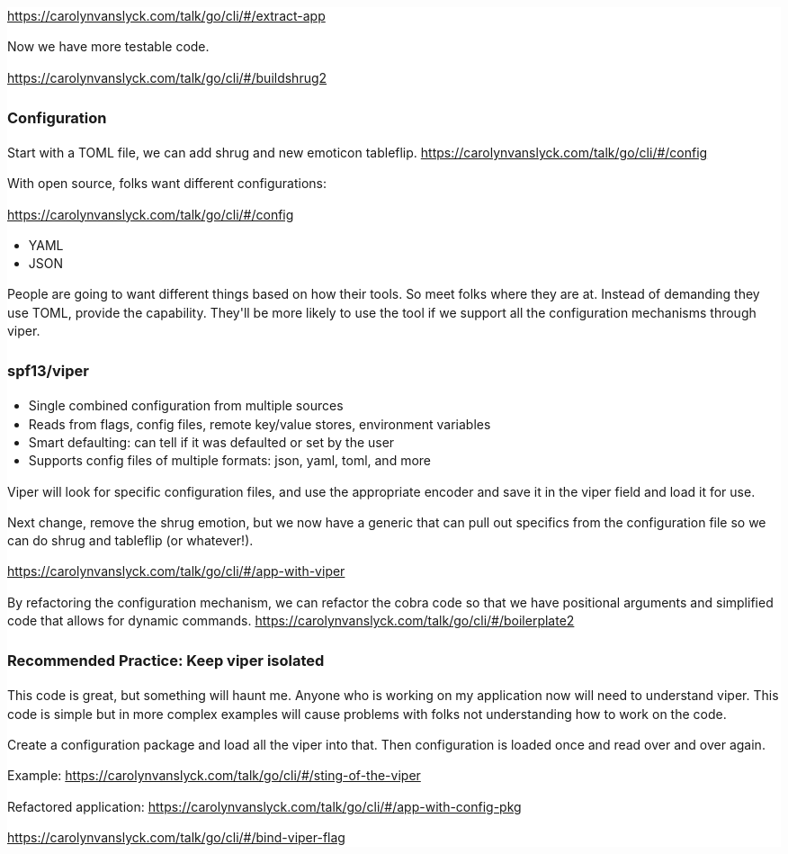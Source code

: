 https://carolynvanslyck.com/talk/go/cli/#/extract-app

Now we have more testable code.

https://carolynvanslyck.com/talk/go/cli/#/buildshrug2

### Configuration

Start with a TOML file, we can add shrug and new emoticon tableflip.
https://carolynvanslyck.com/talk/go/cli/#/config

With open source, folks want different configurations:

https://carolynvanslyck.com/talk/go/cli/#/config

* YAML
* JSON

People are going to want different things based on how their tools. So meet folks where they are at. Instead of demanding they use TOML, provide the capability. They'll be more likely to use the tool if we support all the configuration mechanisms through viper.

### spf13/viper

* Single combined configuration from multiple sources
* Reads from flags, config files, remote key/value stores, environment variables
* Smart defaulting: can tell if it was defaulted or set by the user
* Supports config files of multiple formats: json, yaml, toml, and more

Viper will look for specific configuration files, and use the appropriate encoder and save it in the viper field and load it for use.

Next change, remove the shrug emotion, but we now have a generic that can pull out specifics from the configuration file so we can do shrug and tableflip (or whatever!).

https://carolynvanslyck.com/talk/go/cli/#/app-with-viper


By refactoring the configuration mechanism, we can refactor the cobra code so that we have positional arguments and simplified code that allows for dynamic commands.
https://carolynvanslyck.com/talk/go/cli/#/boilerplate2


### Recommended Practice: Keep viper isolated
This code is great, but something will haunt me. Anyone who is working on my application now will need to understand viper. This code is simple but in more complex examples will cause problems with folks not understanding how to work on the code.

Create a configuration package and load all the viper into that. Then configuration is loaded once and read over and over again.

Example:
<https://carolynvanslyck.com/talk/go/cli/#/sting-of-the-viper>

Refactored application:
<https://carolynvanslyck.com/talk/go/cli/#/app-with-config-pkg>

https://carolynvanslyck.com/talk/go/cli/#/bind-viper-flag
